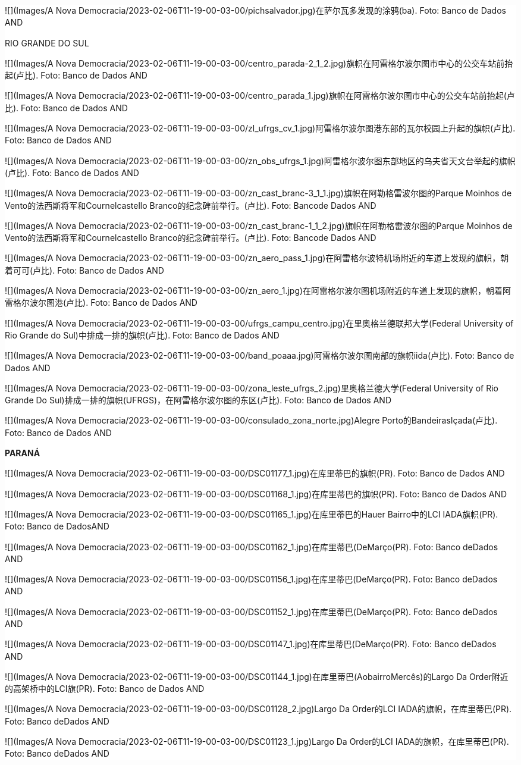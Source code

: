 ![](Images/A Nova Democracia/2023-02-06T11-19-00-03-00/pichsalvador.jpg)在萨尔瓦多发现的涂鸦(ba). Foto: Banco de Dados AND

RIO GRANDE DO SUL

![](Images/A Nova Democracia/2023-02-06T11-19-00-03-00/centro_parada-2_1_2.jpg)旗帜在阿雷格尔波尔图市中心的公交车站前抬起(卢比). Foto: Banco de Dados AND

![](Images/A Nova Democracia/2023-02-06T11-19-00-03-00/centro_parada_1.jpg)旗帜在阿雷格尔波尔图市中心的公交车站前抬起(卢比). Foto: Banco de Dados AND

![](Images/A Nova Democracia/2023-02-06T11-19-00-03-00/zl_ufrgs_cv_1.jpg)阿雷格尔波尔图港东部的瓦尔校园上升起的旗帜(卢比). Foto: Banco de Dados AND

![](Images/A Nova Democracia/2023-02-06T11-19-00-03-00/zn_obs_ufrgs_1.jpg)阿雷格尔波尔图东部地区的乌夫省天文台举起的旗帜(卢比). Foto: Banco de Dados AND

![](Images/A Nova Democracia/2023-02-06T11-19-00-03-00/zn_cast_branc-3_1_1.jpg)旗帜在阿勒格雷波尔图的Parque Moinhos de Vento的法西斯将军和Cournelcastello Branco的纪念碑前举行。(卢比). Foto: Bancode Dados AND

![](Images/A Nova Democracia/2023-02-06T11-19-00-03-00/zn_cast_branc-1_1_2.jpg)旗帜在阿勒格雷波尔图的Parque Moinhos de Vento的法西斯将军和Cournelcastello Branco的纪念碑前举行。(卢比). Foto: Bancode Dados AND

![](Images/A Nova Democracia/2023-02-06T11-19-00-03-00/zn_aero_pass_1.jpg)在阿雷格尔波特机场附近的车道上发现的旗帜，朝着可可(卢比). Foto: Banco de Dados AND

![](Images/A Nova Democracia/2023-02-06T11-19-00-03-00/zn_aero_1.jpg)在阿雷格尔波尔图机场附近的车道上发现的旗帜，朝着阿雷格尔波尔图港(卢比). Foto: Banco de Dados AND

![](Images/A Nova Democracia/2023-02-06T11-19-00-03-00/ufrgs_campu_centro.jpg)在里奥格兰德联邦大学(Federal University of Rio Grande do Sul)中排成一排的旗帜(卢比). Foto: Banco de Dados AND

![](Images/A Nova Democracia/2023-02-06T11-19-00-03-00/band_poaaa.jpg)阿雷格尔波尔图南部的旗帜iida(卢比). Foto: Banco de Dados AND

![](Images/A Nova Democracia/2023-02-06T11-19-00-03-00/zona_leste_ufrgs_2.jpg)里奥格兰德大学(Federal University of Rio Grande Do Sul)排成一排的旗帜(UFRGS)，在阿雷格尔波尔图的东区(卢比). Foto: Banco de Dados AND

![](Images/A Nova Democracia/2023-02-06T11-19-00-03-00/consulado_zona_norte.jpg)Alegre Porto的BandeirasIçada(卢比). Foto: Banco de Dados AND

**PARANÁ**

![](Images/A Nova Democracia/2023-02-06T11-19-00-03-00/DSC01177_1.jpg)在库里蒂巴的旗帜(PR). Foto: Banco de Dados AND

![](Images/A Nova Democracia/2023-02-06T11-19-00-03-00/DSC01168_1.jpg)在库里蒂巴的旗帜(PR). Foto: Banco de Dados AND

![](Images/A Nova Democracia/2023-02-06T11-19-00-03-00/DSC01165_1.jpg)在库里蒂巴的Hauer Bairro中的LCI IADA旗帜(PR). Foto: Banco de DadosAND

![](Images/A Nova Democracia/2023-02-06T11-19-00-03-00/DSC01162_1.jpg)在库里蒂巴(DeMarço(PR). Foto: Banco deDados AND

![](Images/A Nova Democracia/2023-02-06T11-19-00-03-00/DSC01156_1.jpg)在库里蒂巴(DeMarço(PR). Foto: Banco deDados AND

![](Images/A Nova Democracia/2023-02-06T11-19-00-03-00/DSC01152_1.jpg)在库里蒂巴(DeMarço(PR). Foto: Banco deDados AND

![](Images/A Nova Democracia/2023-02-06T11-19-00-03-00/DSC01147_1.jpg)在库里蒂巴(DeMarço(PR). Foto: Banco deDados AND

![](Images/A Nova Democracia/2023-02-06T11-19-00-03-00/DSC01144_1.jpg)在库里蒂巴(AobairroMercês)的Largo Da Order附近的高架桥中的LCI旗(PR). Foto: Banco de Dados AND

![](Images/A Nova Democracia/2023-02-06T11-19-00-03-00/DSC01128_2.jpg)Largo Da Order的LCI IADA的旗帜，在库里蒂巴(PR). Foto: Banco deDados AND

![](Images/A Nova Democracia/2023-02-06T11-19-00-03-00/DSC01123_1.jpg)Largo Da Order的LCI IADA的旗帜，在库里蒂巴(PR). Foto: Banco deDados AND
